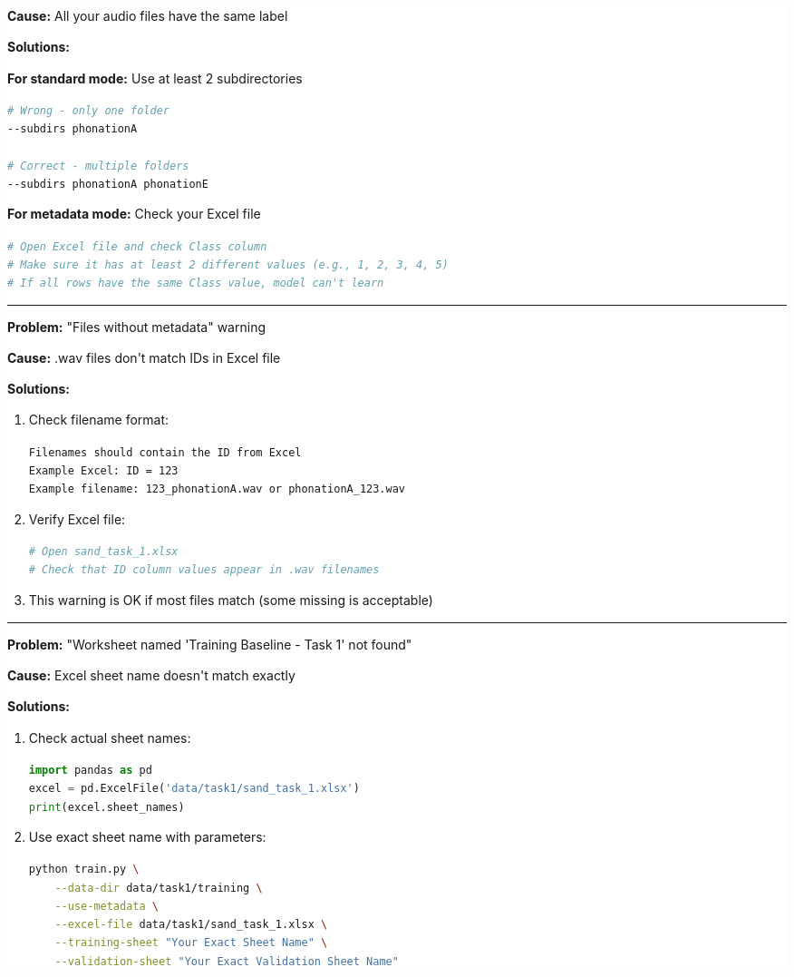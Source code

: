 **Cause:** All your audio files have the same label

**Solutions:**

**For standard mode:** Use at least 2 subdirectories
```bash
# Wrong - only one folder
--subdirs phonationA

# Correct - multiple folders
--subdirs phonationA phonationE
```

**For metadata mode:** Check your Excel file
```bash
# Open Excel file and check Class column
# Make sure it has at least 2 different values (e.g., 1, 2, 3, 4, 5)
# If all rows have the same Class value, model can't learn
```

---

**Problem:** "Files without metadata" warning

**Cause:** .wav files don't match IDs in Excel file

**Solutions:**

1. Check filename format:
   ```
   Filenames should contain the ID from Excel
   Example Excel: ID = 123
   Example filename: 123_phonationA.wav or phonationA_123.wav
   ```

2. Verify Excel file:
   ```bash
   # Open sand_task_1.xlsx
   # Check that ID column values appear in .wav filenames
   ```

3. This warning is OK if most files match (some missing is acceptable)

---

**Problem:** "Worksheet named 'Training Baseline - Task 1' not found"

**Cause:** Excel sheet name doesn't match exactly

**Solutions:**

1. Check actual sheet names:
   ```python
   import pandas as pd
   excel = pd.ExcelFile('data/task1/sand_task_1.xlsx')
   print(excel.sheet_names)
   ```

2. Use exact sheet name with parameters:
   ```bash
   python train.py \
       --data-dir data/task1/training \
       --use-metadata \
       --excel-file data/task1/sand_task_1.xlsx \
       --training-sheet "Your Exact Sheet Name" \
       --validation-sheet "Your Exact Validation Sheet Name"
   ```
